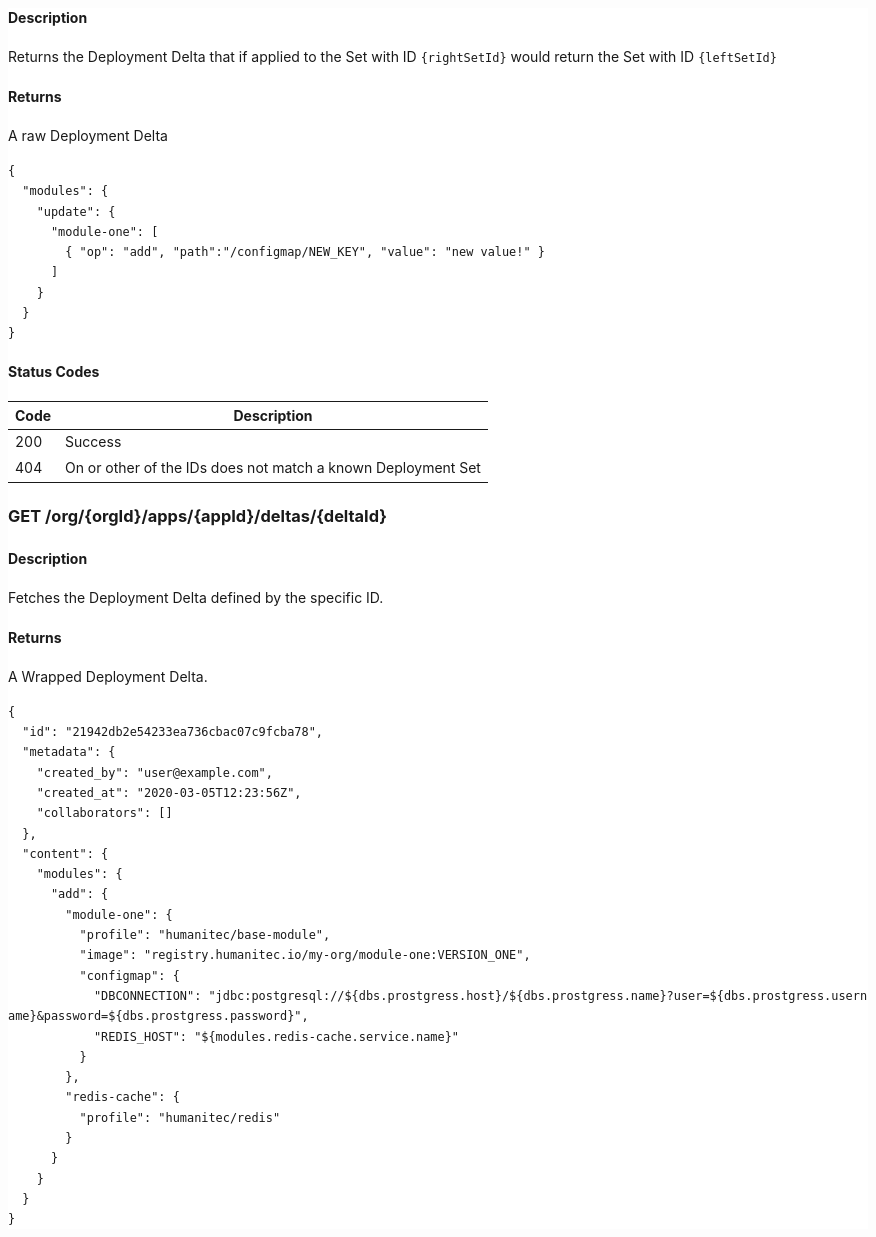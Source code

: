 #### Description

Returns the Deployment Delta that if applied to the Set with ID `{rightSetId}` would return the Set with ID `{leftSetId}`

#### Returns

A raw Deployment Delta

    {
      "modules": {
        "update": {
          "module-one": [
            { "op": "add", "path":"/configmap/NEW_KEY", "value": "new value!" }
          ]
        }
      }
    }

#### Status Codes

| Code | Description |
|--|--|
| 200 | Success |
| 404 | On or other of the IDs does not match a known Deployment Set |



### GET /org/{orgId}/apps/{appId}/deltas/{deltaId}

#### Description

Fetches the Deployment Delta defined by the specific ID.

#### Returns

A Wrapped Deployment Delta.

    {
      "id": "21942db2e54233ea736cbac07c9fcba78",
      "metadata": {
        "created_by": "user@example.com",
        "created_at": "2020-03-05T12:23:56Z",
        "collaborators": []
      },
      "content": {
        "modules": {
          "add": {
            "module-one": {
              "profile": "humanitec/base-module",
              "image": "registry.humanitec.io/my-org/module-one:VERSION_ONE",
              "configmap": {
                "DBCONNECTION": "jdbc:postgresql://${dbs.prostgress.host}/${dbs.prostgress.name}?user=${dbs.prostgress.username}&password=${dbs.prostgress.password}",
                "REDIS_HOST": "${modules.redis-cache.service.name}"
              }
            },
            "redis-cache": {
              "profile": "humanitec/redis"
            }
          }
        }
      }
    }
